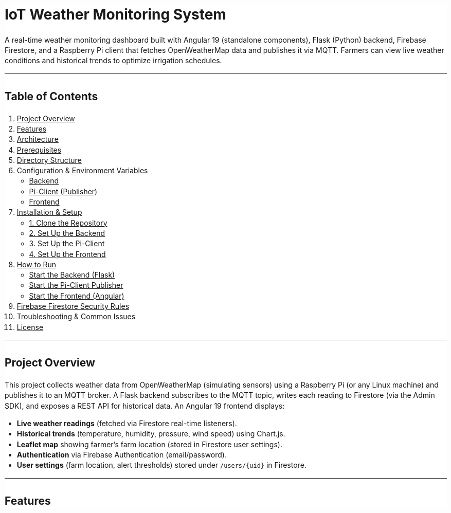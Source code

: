 # IoT Weather Monitoring System

A real-time weather monitoring dashboard built with Angular 19 (standalone components), Flask (Python) backend, Firebase Firestore, and a Raspberry Pi client that fetches OpenWeatherMap data and publishes it via MQTT. Farmers can view live weather conditions and historical trends to optimize irrigation schedules.

---

## Table of Contents

1. [Project Overview](#project-overview)
2. [Features](#features)
3. [Architecture](#architecture)
4. [Prerequisites](#prerequisites)
5. [Directory Structure](#directory-structure)
6. [Configuration & Environment Variables](#configuration--environment-variables)
   - [Backend](#backend)
   - [Pi-Client (Publisher)](#pi-client-publisher)
   - [Frontend](#frontend)
7. [Installation & Setup](#installation--setup)
   - [1. Clone the Repository](#1-clone-the-repository)
   - [2. Set Up the Backend](#2-set-up-the-backend)
   - [3. Set Up the Pi-Client](#3-set-up-the-pi-client)
   - [4. Set Up the Frontend](#4-set-up-the-frontend)
8. [How to Run](#how-to-run)
   - [Start the Backend (Flask)](#start-the-backend-flask)
   - [Start the Pi-Client Publisher](#start-the-pi-client-publisher)
   - [Start the Frontend (Angular)](#start-the-frontend-angular)
9. [Firebase Firestore Security Rules](#firebase-firestore-security-rules)
10. [Troubleshooting & Common Issues](#troubleshooting--common-issues)
11. [License](#license)

---

## Project Overview

This project collects weather data from OpenWeatherMap (simulating sensors) using a Raspberry Pi (or any Linux machine) and publishes it to an MQTT broker. A Flask backend subscribes to the MQTT topic, writes each reading to Firestore (via the Admin SDK), and exposes a REST API for historical data. An Angular 19 frontend displays:

- **Live weather readings** (fetched via Firestore real-time listeners).
- **Historical trends** (temperature, humidity, pressure, wind speed) using Chart.js.
- **Leaflet map** showing farmer’s farm location (stored in Firestore user settings).
- **Authentication** via Firebase Authentication (email/password).
- **User settings** (farm location, alert thresholds) stored under `/users/{uid}` in Firestore.

---

## Features
